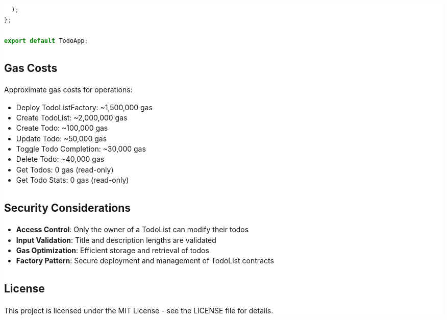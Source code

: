 ```jsx
  );
};

export default TodoApp;
```

## Gas Costs

Approximate gas costs for operations:

- Deploy TodoListFactory: ~1,500,000 gas
- Create TodoList: ~2,000,000 gas
- Create Todo: ~100,000 gas
- Update Todo: ~50,000 gas
- Toggle Todo Completion: ~30,000 gas
- Delete Todo: ~40,000 gas
- Get Todos: 0 gas (read-only)
- Get Todo Stats: 0 gas (read-only)

## Security Considerations

- **Access Control**: Only the owner of a TodoList can modify their todos
- **Input Validation**: Title and description lengths are validated
- **Gas Optimization**: Efficient storage and retrieval of todos
- **Factory Pattern**: Secure deployment and management of TodoList contracts

## License

This project is licensed under the MIT License - see the LICENSE file for details.